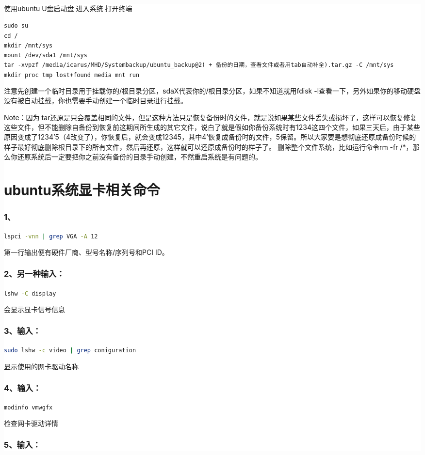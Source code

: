 使用ubuntu U盘启动盘
进入系统
打开终端
```
sudo su
cd /
mkdir /mnt/sys
mount /dev/sda1 /mnt/sys
tar -xvpzf /media/icarus/MHD/Systembackup/ubuntu_backup@2( + 备份的日期，查看文件或者用tab自动补全).tar.gz -C /mnt/sys
mkdir proc tmp lost+found media mnt run
```
注意先创建一个临时目录用于挂载你的/根目录分区，sdaX代表你的/根目录分区，如果不知道就用fdisk -l查看一下，另外如果你的移动硬盘没有被自动挂载，你也需要手动创建一个临时目录进行挂载。

Note：因为 tar还原是只会覆盖相同的文件，但是这种方法只是恢复备份时的文件，就是说如果某些文件丢失或损坏了，这样可以恢复修复这些文件，但不能删除自备份到恢复前这期间所生成的其它文件，说白了就是假如你备份系统时有1234这四个文件，如果三天后，由于某些原因变成了1234’5（4改变了），你恢复后，就会变成12345，其中4’恢复成备份时的文件，5保留。所以大家要是想彻底还原成备份时候的样子最好彻底删除根目录下的所有文件，然后再还原，这样就可以还原成备份时的样子了。
删除整个文件系统，比如运行命令rm -fr /*，那么你还原系统后一定要把你之前没有备份的目录手动创建，不然重启系统是有问题的。



# ubuntu系统显卡相关命令

### 1、

```bash
lspci -vnn | grep VGA -A 12
```

第一行输出便有硬件厂商、型号名称/序列号和PCI  ID。

### 2、另一种输入：

```bash
lshw -C display
```

会显示显卡信号信息

### 3、输入：

```bash
sudo lshw -c video | grep coniguration
```

显示使用的网卡驱动名称

### 4、输入：

```bash
modinfo vmwgfx
```

检查网卡驱动详情

### 5、输入：

